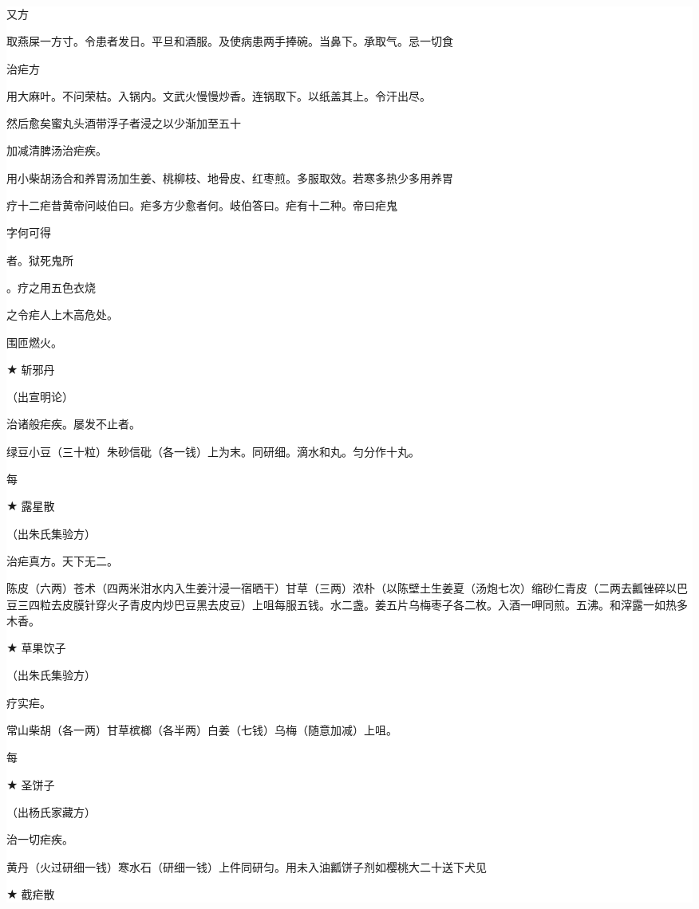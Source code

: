 又方  

取燕屎一方寸。令患者发日。平旦和酒服。及使病患两手捧碗。当鼻下。承取气。忌一切食  

治疟方  

用大麻叶。不问荣枯。入锅内。文武火慢慢炒香。连锅取下。以纸盖其上。令汗出尽。  

然后愈矣蜜丸头酒带浮子者浸之以少渐加至五十  

加减清脾汤治疟疾。  

用小柴胡汤合和养胃汤加生姜、桃柳枝、地骨皮、红枣煎。多服取效。若寒多热少多用养胃  

疗十二疟昔黄帝问岐伯曰。疟多方少愈者何。岐伯答曰。疟有十二种。帝曰疟鬼  

字何可得  

者。狱死鬼所  

。疗之用五色衣烧  

之令疟人上木高危处。  

围匝燃火。  

★ 斩邪丹  

（出宣明论）  

治诸般疟疾。屡发不止者。  

绿豆小豆（三十粒）朱砂信砒（各一钱）上为末。同研细。滴水和丸。匀分作十丸。  

每  

★ 露星散  

（出朱氏集验方）  

治疟真方。天下无二。  

陈皮（六两）苍术（四两米泔水内入生姜汁浸一宿晒干）甘草（三两）浓朴（以陈壁土生姜夏（汤炮七次）缩砂仁青皮（二两去瓤锉碎以巴豆三四粒去皮膜针穿火子青皮内炒巴豆黑去皮豆）上咀每服五钱。水二盏。姜五片乌梅枣子各二枚。入酒一呷同煎。五沸。和滓露一如热多木香。  

★ 草果饮子  

（出朱氏集验方）  

疗实疟。  

常山柴胡（各一两）甘草槟榔（各半两）白姜（七钱）乌梅（随意加减）上咀。  

每  

★ 圣饼子  

（出杨氏家藏方）  

治一切疟疾。  

黄丹（火过研细一钱）寒水石（研细一钱）上件同研匀。用未入油瓤饼子剂如樱桃大二十送下犬见  

★ 截疟散  
